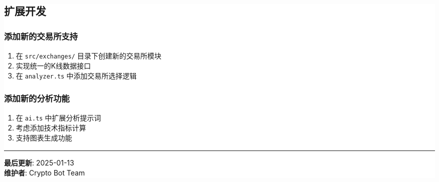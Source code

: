 ## 扩展开发

### 添加新的交易所支持
1. 在 `src/exchanges/` 目录下创建新的交易所模块
2. 实现统一的K线数据接口
3. 在 `analyzer.ts` 中添加交易所选择逻辑

### 添加新的分析功能
1. 在 `ai.ts` 中扩展分析提示词
2. 考虑添加技术指标计算
3. 支持图表生成功能

---

**最后更新**: 2025-01-13  
**维护者**: Crypto Bot Team
